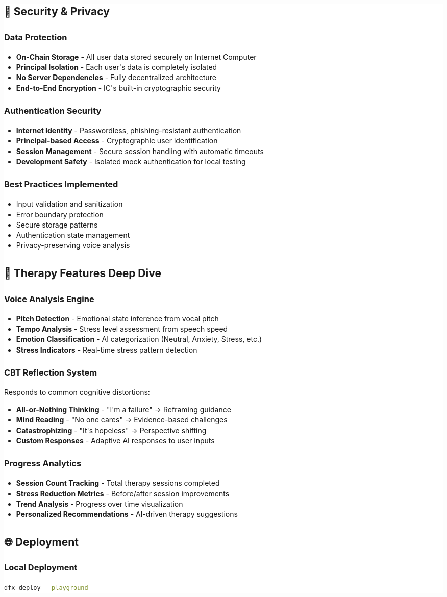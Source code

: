 ## 🔐 Security & Privacy

### **Data Protection**
- **On-Chain Storage** - All user data stored securely on Internet Computer
- **Principal Isolation** - Each user's data is completely isolated
- **No Server Dependencies** - Fully decentralized architecture
- **End-to-End Encryption** - IC's built-in cryptographic security

### **Authentication Security**
- **Internet Identity** - Passwordless, phishing-resistant authentication
- **Principal-based Access** - Cryptographic user identification
- **Session Management** - Secure session handling with automatic timeouts
- **Development Safety** - Isolated mock authentication for local testing

### **Best Practices Implemented**
- Input validation and sanitization
- Error boundary protection
- Secure storage patterns
- Authentication state management
- Privacy-preserving voice analysis

## 🧠 Therapy Features Deep Dive

### **Voice Analysis Engine**
- **Pitch Detection** - Emotional state inference from vocal pitch
- **Tempo Analysis** - Stress level assessment from speech speed
- **Emotion Classification** - AI categorization (Neutral, Anxiety, Stress, etc.)
- **Stress Indicators** - Real-time stress pattern detection

### **CBT Reflection System**
Responds to common cognitive distortions:
- **All-or-Nothing Thinking** - "I'm a failure" → Reframing guidance
- **Mind Reading** - "No one cares" → Evidence-based challenges
- **Catastrophizing** - "It's hopeless" → Perspective shifting
- **Custom Responses** - Adaptive AI responses to user inputs

### **Progress Analytics**
- **Session Count Tracking** - Total therapy sessions completed
- **Stress Reduction Metrics** - Before/after session improvements
- **Trend Analysis** - Progress over time visualization
- **Personalized Recommendations** - AI-driven therapy suggestions

## 🌐 Deployment

### **Local Deployment**
```bash
dfx deploy --playground
```
